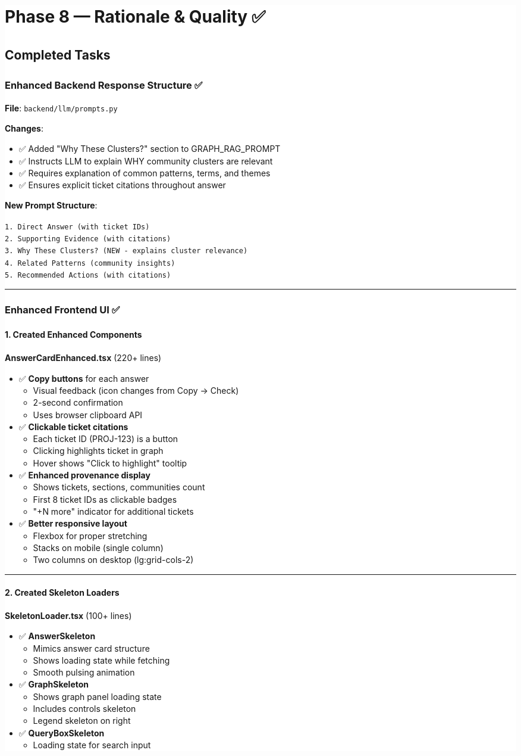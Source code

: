 # Phase 8 — Rationale & Quality ✅

## Completed Tasks

### Enhanced Backend Response Structure ✅

**File**: `backend/llm/prompts.py`

**Changes**:
- ✅ Added "Why These Clusters?" section to GRAPH_RAG_PROMPT
- ✅ Instructs LLM to explain WHY community clusters are relevant
- ✅ Requires explanation of common patterns, terms, and themes
- ✅ Ensures explicit ticket citations throughout answer

**New Prompt Structure**:
```
1. Direct Answer (with ticket IDs)
2. Supporting Evidence (with citations)
3. Why These Clusters? (NEW - explains cluster relevance)
4. Related Patterns (community insights)
5. Recommended Actions (with citations)
```

---

### Enhanced Frontend UI ✅

#### 1. Created Enhanced Components

**AnswerCardEnhanced.tsx** (220+ lines)
- ✅ **Copy buttons** for each answer
  - Visual feedback (icon changes from Copy → Check)
  - 2-second confirmation
  - Uses browser clipboard API
- ✅ **Clickable ticket citations**
  - Each ticket ID (PROJ-123) is a button
  - Clicking highlights ticket in graph
  - Hover shows "Click to highlight" tooltip
- ✅ **Enhanced provenance display**
  - Shows tickets, sections, communities count
  - First 8 ticket IDs as clickable badges
  - "+N more" indicator for additional tickets
- ✅ **Better responsive layout**
  - Flexbox for proper stretching
  - Stacks on mobile (single column)
  - Two columns on desktop (lg:grid-cols-2)

---

#### 2. Created Skeleton Loaders

**SkeletonLoader.tsx** (100+ lines)
- ✅ **AnswerSkeleton**
  - Mimics answer card structure
  - Shows loading state while fetching
  - Smooth pulsing animation
- ✅ **GraphSkeleton**
  - Shows graph panel loading state
  - Includes controls skeleton
  - Legend skeleton on right
- ✅ **QueryBoxSkeleton**
  - Loading state for search input
